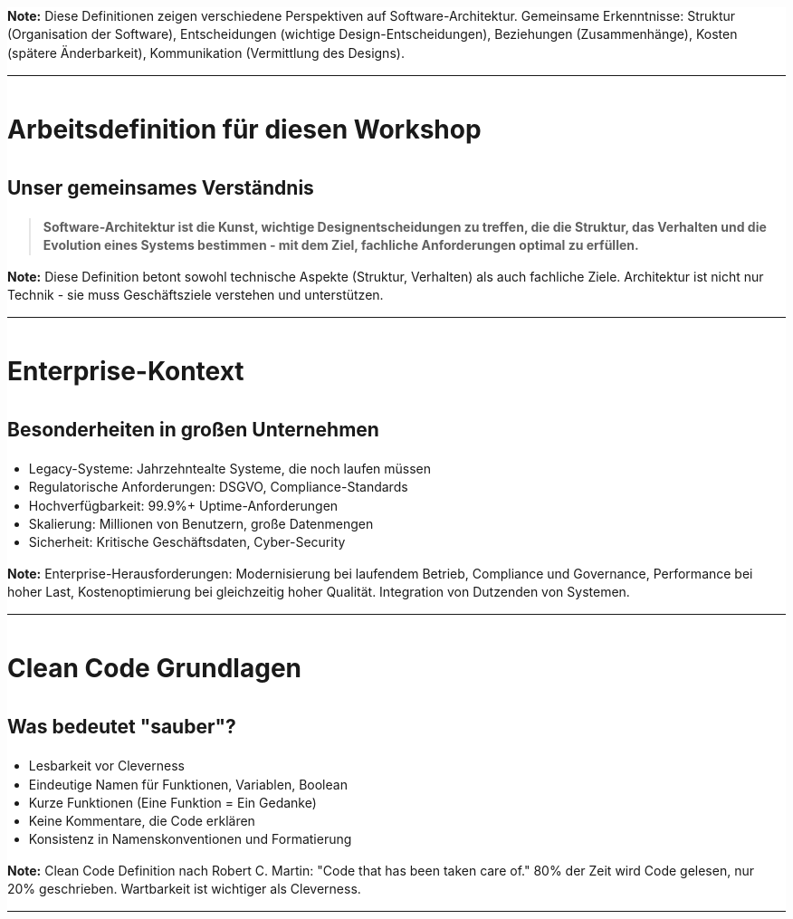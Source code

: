 **Note:** Diese Definitionen zeigen verschiedene Perspektiven auf Software-Architektur. Gemeinsame Erkenntnisse: Struktur (Organisation der Software), Entscheidungen (wichtige Design-Entscheidungen), Beziehungen (Zusammenhänge), Kosten (spätere Änderbarkeit), Kommunikation (Vermittlung des Designs).

---

# Arbeitsdefinition für diesen Workshop

## Unser gemeinsames Verständnis

> **Software-Architektur ist die Kunst, wichtige Designentscheidungen zu treffen, die die Struktur, das Verhalten und die Evolution eines Systems bestimmen - mit dem Ziel, fachliche Anforderungen optimal zu erfüllen.**

**Note:** Diese Definition betont sowohl technische Aspekte (Struktur, Verhalten) als auch fachliche Ziele. Architektur ist nicht nur Technik - sie muss Geschäftsziele verstehen und unterstützen.

---

# Enterprise-Kontext

## Besonderheiten in großen Unternehmen

- Legacy-Systeme: Jahrzehntealte Systeme, die noch laufen müssen
- Regulatorische Anforderungen: DSGVO, Compliance-Standards
- Hochverfügbarkeit: 99.9%+ Uptime-Anforderungen
- Skalierung: Millionen von Benutzern, große Datenmengen
- Sicherheit: Kritische Geschäftsdaten, Cyber-Security

**Note:** Enterprise-Herausforderungen: Modernisierung bei laufendem Betrieb, Compliance und Governance, Performance bei hoher Last, Kostenoptimierung bei gleichzeitig hoher Qualität. Integration von Dutzenden von Systemen.

---

# Clean Code Grundlagen

## Was bedeutet "sauber"?

- Lesbarkeit vor Cleverness
- Eindeutige Namen für Funktionen, Variablen, Boolean
- Kurze Funktionen (Eine Funktion = Ein Gedanke)
- Keine Kommentare, die Code erklären
- Konsistenz in Namenskonventionen und Formatierung

**Note:** Clean Code Definition nach Robert C. Martin: "Code that has been taken care of." 80% der Zeit wird Code gelesen, nur 20% geschrieben. Wartbarkeit ist wichtiger als Cleverness.

---
